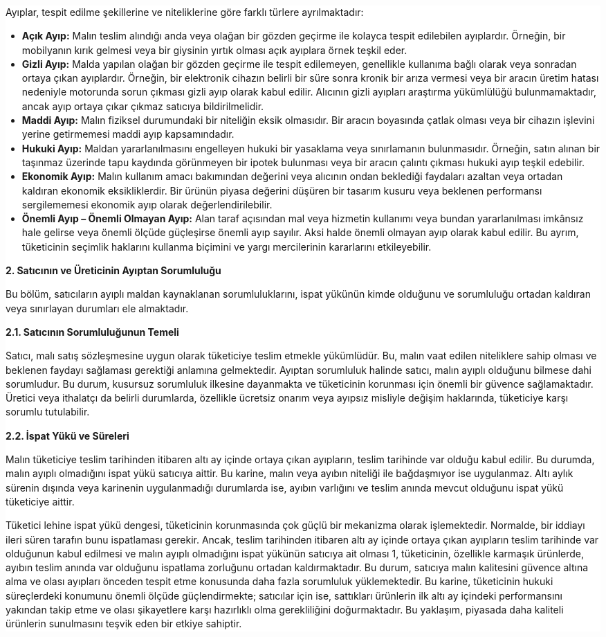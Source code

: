Ayıplar, tespit edilme şekillerine ve niteliklerine göre farklı türlere ayrılmaktadır:

* **Açık Ayıp:** Malın teslim alındığı anda veya olağan bir gözden geçirme ile kolayca tespit edilebilen ayıplardır. Örneğin, bir mobilyanın kırık gelmesi veya bir giysinin yırtık olması açık ayıplara örnek teşkil eder.  
* **Gizli Ayıp:** Malda yapılan olağan bir gözden geçirme ile tespit edilemeyen, genellikle kullanıma bağlı olarak veya sonradan ortaya çıkan ayıplardır. Örneğin, bir elektronik cihazın belirli bir süre sonra kronik bir arıza vermesi veya bir aracın üretim hatası nedeniyle motorunda sorun çıkması gizli ayıp olarak kabul edilir. Alıcının gizli ayıpları araştırma yükümlülüğü bulunmamaktadır, ancak ayıp ortaya çıkar çıkmaz satıcıya bildirilmelidir.  
* **Maddi Ayıp:** Malın fiziksel durumundaki bir niteliğin eksik olmasıdır. Bir aracın boyasında çatlak olması veya bir cihazın işlevini yerine getirmemesi maddi ayıp kapsamındadır.  
* **Hukuki Ayıp:** Maldan yararlanılmasını engelleyen hukuki bir yasaklama veya sınırlamanın bulunmasıdır. Örneğin, satın alınan bir taşınmaz üzerinde tapu kaydında görünmeyen bir ipotek bulunması veya bir aracın çalıntı çıkması hukuki ayıp teşkil edebilir.  
* **Ekonomik Ayıp:** Malın kullanım amacı bakımından değerini veya alıcının ondan beklediği faydaları azaltan veya ortadan kaldıran ekonomik eksikliklerdir. Bir ürünün piyasa değerini düşüren bir tasarım kusuru veya beklenen performansı sergilememesi ekonomik ayıp olarak değerlendirilebilir.  
* **Önemli Ayıp – Önemli Olmayan Ayıp:** Alan taraf açısından mal veya hizmetin kullanımı veya bundan yararlanılması imkânsız hale gelirse veya önemli ölçüde güçleşirse önemli ayıp sayılır. Aksi halde önemli olmayan ayıp olarak kabul edilir. Bu ayrım, tüketicinin seçimlik haklarını kullanma biçimini ve yargı mercilerinin kararlarını etkileyebilir.

**2\. Satıcının ve Üreticinin Ayıptan Sorumluluğu**

Bu bölüm, satıcıların ayıplı maldan kaynaklanan sorumluluklarını, ispat yükünün kimde olduğunu ve sorumluluğu ortadan kaldıran veya sınırlayan durumları ele almaktadır.

**2.1. Satıcının Sorumluluğunun Temeli**

Satıcı, malı satış sözleşmesine uygun olarak tüketiciye teslim etmekle yükümlüdür. Bu, malın vaat edilen niteliklere sahip olması ve beklenen faydayı sağlaması gerektiği anlamına gelmektedir. Ayıptan sorumluluk halinde satıcı, malın ayıplı olduğunu bilmese dahi sorumludur. Bu durum, kusursuz sorumluluk ilkesine dayanmakta ve tüketicinin korunması için önemli bir güvence sağlamaktadır. Üretici veya ithalatçı da belirli durumlarda, özellikle ücretsiz onarım veya ayıpsız misliyle değişim haklarında, tüketiciye karşı sorumlu tutulabilir.

**2.2. İspat Yükü ve Süreleri**

Malın tüketiciye teslim tarihinden itibaren altı ay içinde ortaya çıkan ayıpların, teslim tarihinde var olduğu kabul edilir. Bu durumda, malın ayıplı olmadığını ispat yükü satıcıya aittir. Bu karine, malın veya ayıbın niteliği ile bağdaşmıyor ise uygulanmaz. Altı aylık sürenin dışında veya karinenin uygulanmadığı durumlarda ise, ayıbın varlığını ve teslim anında mevcut olduğunu ispat yükü tüketiciye aittir.

Tüketici lehine ispat yükü dengesi, tüketicinin korunmasında çok güçlü bir mekanizma olarak işlemektedir. Normalde, bir iddiayı ileri süren tarafın bunu ispatlaması gerekir. Ancak, teslim tarihinden itibaren altı ay içinde ortaya çıkan ayıpların teslim tarihinde var olduğunun kabul edilmesi ve malın ayıplı olmadığını ispat yükünün satıcıya ait olması 1, tüketicinin, özellikle karmaşık ürünlerde, ayıbın teslim anında var olduğunu ispatlama zorluğunu ortadan kaldırmaktadır. Bu durum, satıcıya malın kalitesini güvence altına alma ve olası ayıpları önceden tespit etme konusunda daha fazla sorumluluk yüklemektedir. Bu karine, tüketicinin hukuki süreçlerdeki konumunu önemli ölçüde güçlendirmekte; satıcılar için ise, sattıkları ürünlerin ilk altı ay içindeki performansını yakından takip etme ve olası şikayetlere karşı hazırlıklı olma gerekliliğini doğurmaktadır. Bu yaklaşım, piyasada daha kaliteli ürünlerin sunulmasını teşvik eden bir etkiye sahiptir.
